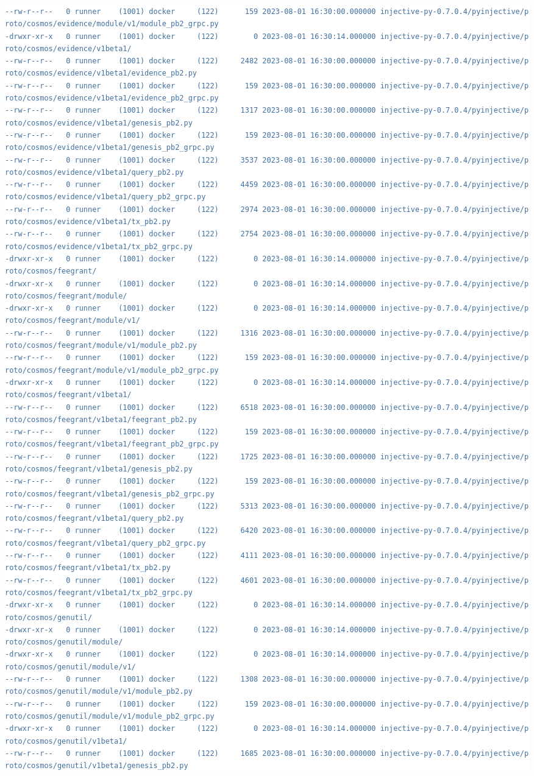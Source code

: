 ```diff
--rw-r--r--   0 runner    (1001) docker     (122)      159 2023-08-01 16:30:00.000000 injective-py-0.7.0.4/pyinjective/proto/cosmos/evidence/module/v1/module_pb2_grpc.py
-drwxr-xr-x   0 runner    (1001) docker     (122)        0 2023-08-01 16:30:14.000000 injective-py-0.7.0.4/pyinjective/proto/cosmos/evidence/v1beta1/
--rw-r--r--   0 runner    (1001) docker     (122)     2482 2023-08-01 16:30:00.000000 injective-py-0.7.0.4/pyinjective/proto/cosmos/evidence/v1beta1/evidence_pb2.py
--rw-r--r--   0 runner    (1001) docker     (122)      159 2023-08-01 16:30:00.000000 injective-py-0.7.0.4/pyinjective/proto/cosmos/evidence/v1beta1/evidence_pb2_grpc.py
--rw-r--r--   0 runner    (1001) docker     (122)     1317 2023-08-01 16:30:00.000000 injective-py-0.7.0.4/pyinjective/proto/cosmos/evidence/v1beta1/genesis_pb2.py
--rw-r--r--   0 runner    (1001) docker     (122)      159 2023-08-01 16:30:00.000000 injective-py-0.7.0.4/pyinjective/proto/cosmos/evidence/v1beta1/genesis_pb2_grpc.py
--rw-r--r--   0 runner    (1001) docker     (122)     3537 2023-08-01 16:30:00.000000 injective-py-0.7.0.4/pyinjective/proto/cosmos/evidence/v1beta1/query_pb2.py
--rw-r--r--   0 runner    (1001) docker     (122)     4459 2023-08-01 16:30:00.000000 injective-py-0.7.0.4/pyinjective/proto/cosmos/evidence/v1beta1/query_pb2_grpc.py
--rw-r--r--   0 runner    (1001) docker     (122)     2974 2023-08-01 16:30:00.000000 injective-py-0.7.0.4/pyinjective/proto/cosmos/evidence/v1beta1/tx_pb2.py
--rw-r--r--   0 runner    (1001) docker     (122)     2754 2023-08-01 16:30:00.000000 injective-py-0.7.0.4/pyinjective/proto/cosmos/evidence/v1beta1/tx_pb2_grpc.py
-drwxr-xr-x   0 runner    (1001) docker     (122)        0 2023-08-01 16:30:14.000000 injective-py-0.7.0.4/pyinjective/proto/cosmos/feegrant/
-drwxr-xr-x   0 runner    (1001) docker     (122)        0 2023-08-01 16:30:14.000000 injective-py-0.7.0.4/pyinjective/proto/cosmos/feegrant/module/
-drwxr-xr-x   0 runner    (1001) docker     (122)        0 2023-08-01 16:30:14.000000 injective-py-0.7.0.4/pyinjective/proto/cosmos/feegrant/module/v1/
--rw-r--r--   0 runner    (1001) docker     (122)     1316 2023-08-01 16:30:00.000000 injective-py-0.7.0.4/pyinjective/proto/cosmos/feegrant/module/v1/module_pb2.py
--rw-r--r--   0 runner    (1001) docker     (122)      159 2023-08-01 16:30:00.000000 injective-py-0.7.0.4/pyinjective/proto/cosmos/feegrant/module/v1/module_pb2_grpc.py
-drwxr-xr-x   0 runner    (1001) docker     (122)        0 2023-08-01 16:30:14.000000 injective-py-0.7.0.4/pyinjective/proto/cosmos/feegrant/v1beta1/
--rw-r--r--   0 runner    (1001) docker     (122)     6518 2023-08-01 16:30:00.000000 injective-py-0.7.0.4/pyinjective/proto/cosmos/feegrant/v1beta1/feegrant_pb2.py
--rw-r--r--   0 runner    (1001) docker     (122)      159 2023-08-01 16:30:00.000000 injective-py-0.7.0.4/pyinjective/proto/cosmos/feegrant/v1beta1/feegrant_pb2_grpc.py
--rw-r--r--   0 runner    (1001) docker     (122)     1725 2023-08-01 16:30:00.000000 injective-py-0.7.0.4/pyinjective/proto/cosmos/feegrant/v1beta1/genesis_pb2.py
--rw-r--r--   0 runner    (1001) docker     (122)      159 2023-08-01 16:30:00.000000 injective-py-0.7.0.4/pyinjective/proto/cosmos/feegrant/v1beta1/genesis_pb2_grpc.py
--rw-r--r--   0 runner    (1001) docker     (122)     5313 2023-08-01 16:30:00.000000 injective-py-0.7.0.4/pyinjective/proto/cosmos/feegrant/v1beta1/query_pb2.py
--rw-r--r--   0 runner    (1001) docker     (122)     6420 2023-08-01 16:30:00.000000 injective-py-0.7.0.4/pyinjective/proto/cosmos/feegrant/v1beta1/query_pb2_grpc.py
--rw-r--r--   0 runner    (1001) docker     (122)     4111 2023-08-01 16:30:00.000000 injective-py-0.7.0.4/pyinjective/proto/cosmos/feegrant/v1beta1/tx_pb2.py
--rw-r--r--   0 runner    (1001) docker     (122)     4601 2023-08-01 16:30:00.000000 injective-py-0.7.0.4/pyinjective/proto/cosmos/feegrant/v1beta1/tx_pb2_grpc.py
-drwxr-xr-x   0 runner    (1001) docker     (122)        0 2023-08-01 16:30:14.000000 injective-py-0.7.0.4/pyinjective/proto/cosmos/genutil/
-drwxr-xr-x   0 runner    (1001) docker     (122)        0 2023-08-01 16:30:14.000000 injective-py-0.7.0.4/pyinjective/proto/cosmos/genutil/module/
-drwxr-xr-x   0 runner    (1001) docker     (122)        0 2023-08-01 16:30:14.000000 injective-py-0.7.0.4/pyinjective/proto/cosmos/genutil/module/v1/
--rw-r--r--   0 runner    (1001) docker     (122)     1308 2023-08-01 16:30:00.000000 injective-py-0.7.0.4/pyinjective/proto/cosmos/genutil/module/v1/module_pb2.py
--rw-r--r--   0 runner    (1001) docker     (122)      159 2023-08-01 16:30:00.000000 injective-py-0.7.0.4/pyinjective/proto/cosmos/genutil/module/v1/module_pb2_grpc.py
-drwxr-xr-x   0 runner    (1001) docker     (122)        0 2023-08-01 16:30:14.000000 injective-py-0.7.0.4/pyinjective/proto/cosmos/genutil/v1beta1/
--rw-r--r--   0 runner    (1001) docker     (122)     1685 2023-08-01 16:30:00.000000 injective-py-0.7.0.4/pyinjective/proto/cosmos/genutil/v1beta1/genesis_pb2.py
```